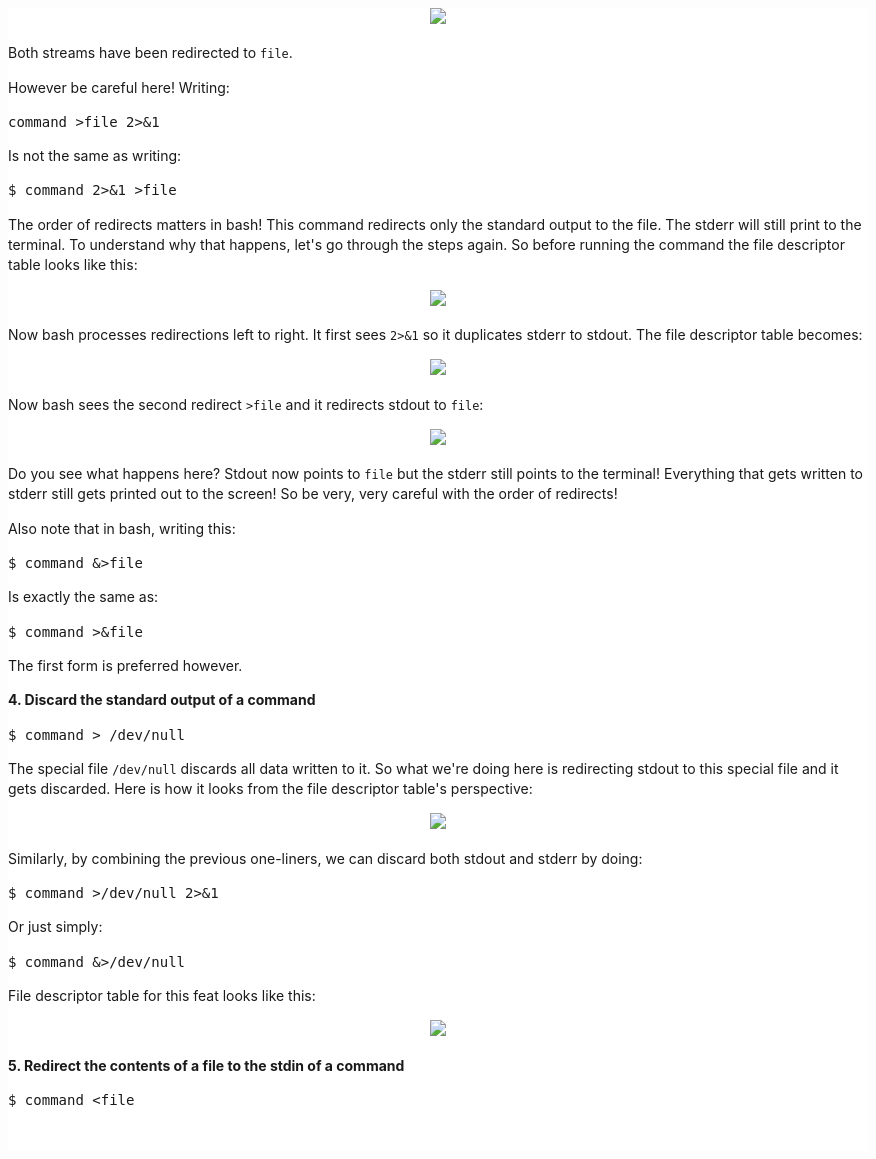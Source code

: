 <center><p><img src="http://www.catonmat.net/images/bash-redirections/redirect-stdout-stderr.png"></p>
</center>
<p>Both streams have been redirected to <code>file</code>.</p>
<p>However be careful here! Writing:</p>
<pre>
command &gt;file 2&gt;&amp;1
</pre>
<p>Is not the same as writing:</p>
<pre>
$ command 2&gt;&amp;1 &gt;file
</pre>
<p>The order of redirects matters in bash! This command redirects only the standard output to the file. The stderr will still print to the terminal. To understand why that happens, let's go through the steps again. So before running the command the file descriptor table looks like this:</p>
<center><p><img src="http://www.catonmat.net/images/bash-redirections/initial-fd-table.png"></p>
</center>
<p>Now bash processes redirections left to right. It first sees <code>2&gt;&amp;1</code> so it duplicates stderr to stdout. The file descriptor table becomes:</p>
<center><p><img src="http://www.catonmat.net/images/bash-redirections/duplicate-stderr-stdout.png"></p>
</center>
<p>Now bash sees the second redirect <code>&gt;file</code> and it redirects stdout to <code>file</code>:</p>
<center><p><img src="http://www.catonmat.net/images/bash-redirections/duplicate-stderr-stdout-stdout-file.png"></p>
</center>
<p>Do you see what happens here? Stdout now points to <code>file</code> but the stderr still points to the terminal! Everything that gets written to stderr still gets printed out to the screen! So be very, very careful with the order of redirects!</p>
<p>Also note that in bash, writing this:</p>
<pre>
$ command &amp;&gt;file
</pre>
<p>Is exactly the same as:</p>
<pre>
$ command &gt;&amp;file
</pre>
<p>The first form is preferred however.</p>
<p><strong>4. Discard the standard output of a command</strong></p>
<pre>
$ command &gt; /dev/null
</pre>
<p>The special file <code>/dev/null</code> discards all data written to it. So what we're doing here is redirecting stdout to this special file and it gets discarded. Here is how it looks from the file descriptor table's perspective:</p>
<center><p><img src="http://www.catonmat.net/images/bash-redirections/redirect-stdout-dev-null.png"></p>
</center>
<p>Similarly, by combining the previous one-liners, we can discard both stdout and stderr by doing:</p>
<pre>
$ command &gt;/dev/null 2&gt;&amp;1
</pre>
<p>Or just simply:</p>
<pre>
$ command &amp;&gt;/dev/null
</pre>
<p>File descriptor table for this feat looks like this:</p>
<center><p><img src="http://www.catonmat.net/images/bash-redirections/redirect-stdout-stderr-dev-null.png"></p>
</center>
<p><strong>5. Redirect the contents of a file to the stdin of a command</strong></p>
<pre>
$ command &lt;file